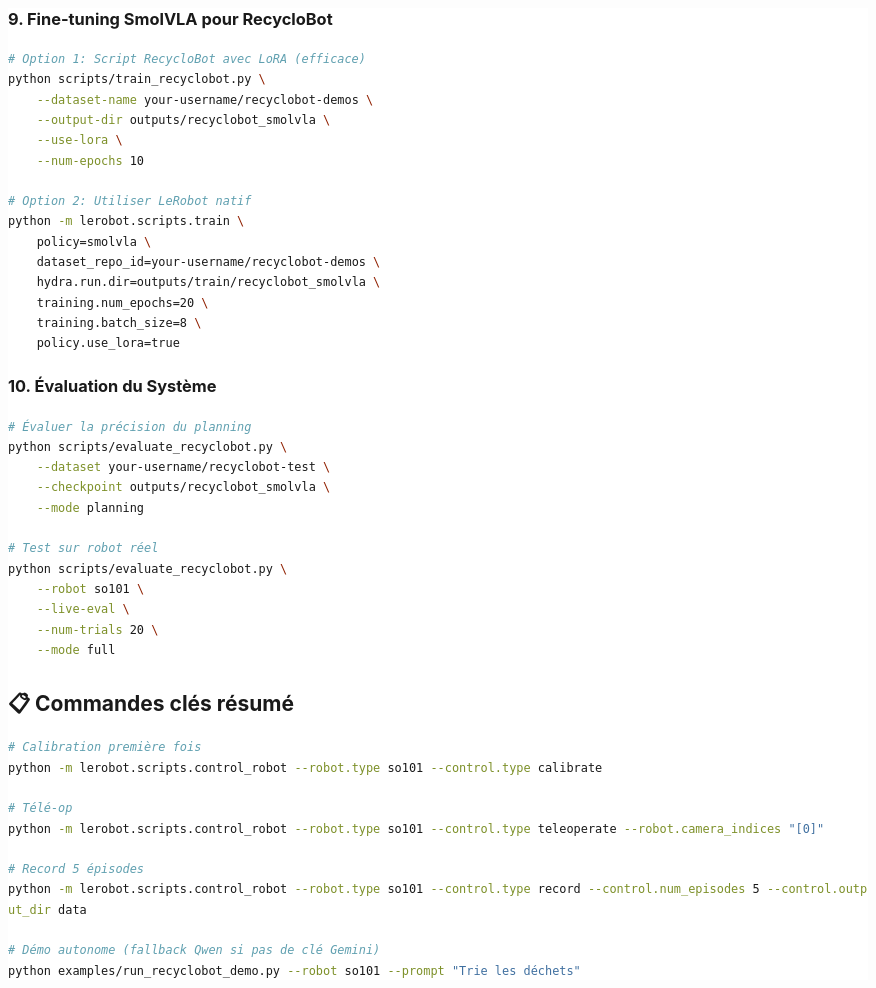 ### 9. Fine-tuning SmolVLA pour RecycloBot

```bash
# Option 1: Script RecycloBot avec LoRA (efficace)
python scripts/train_recyclobot.py \
    --dataset-name your-username/recyclobot-demos \
    --output-dir outputs/recyclobot_smolvla \
    --use-lora \
    --num-epochs 10

# Option 2: Utiliser LeRobot natif
python -m lerobot.scripts.train \
    policy=smolvla \
    dataset_repo_id=your-username/recyclobot-demos \
    hydra.run.dir=outputs/train/recyclobot_smolvla \
    training.num_epochs=20 \
    training.batch_size=8 \
    policy.use_lora=true
```

### 10. Évaluation du Système

```bash
# Évaluer la précision du planning
python scripts/evaluate_recyclobot.py \
    --dataset your-username/recyclobot-test \
    --checkpoint outputs/recyclobot_smolvla \
    --mode planning

# Test sur robot réel
python scripts/evaluate_recyclobot.py \
    --robot so101 \
    --live-eval \
    --num-trials 20 \
    --mode full
```

## 📋 Commandes clés résumé

```bash
# Calibration première fois
python -m lerobot.scripts.control_robot --robot.type so101 --control.type calibrate

# Télé-op
python -m lerobot.scripts.control_robot --robot.type so101 --control.type teleoperate --robot.camera_indices "[0]"

# Record 5 épisodes
python -m lerobot.scripts.control_robot --robot.type so101 --control.type record --control.num_episodes 5 --control.output_dir data

# Démo autonome (fallback Qwen si pas de clé Gemini)
python examples/run_recyclobot_demo.py --robot so101 --prompt "Trie les déchets"
```
